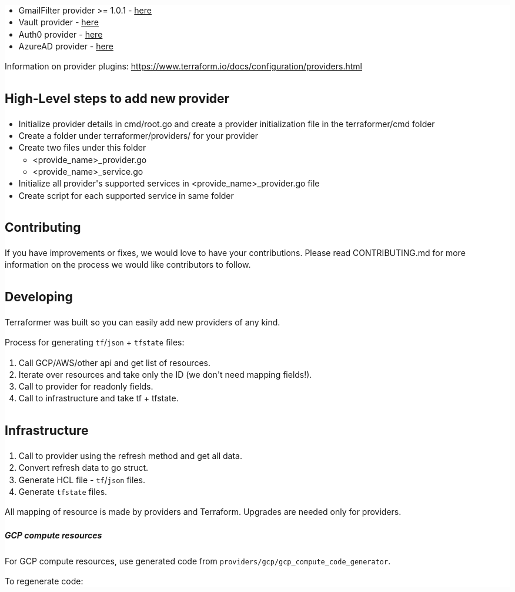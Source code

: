   - GmailFilter provider >= 1.0.1 - [here](https://github.com/yamamoto-febc/terraform-provider-gmailfilter)
  - Vault provider - [here](https://github.com/hashicorp/terraform-provider-vault)
  - Auth0 provider - [here](https://github.com/alexkappa/terraform-provider-auth0)
  - AzureAD provider - [here](https://github.com/hashicorp/terraform-provider-azuread)

Information on provider plugins:
https://www.terraform.io/docs/configuration/providers.html

## High-Level steps to add new provider

- Initialize provider details in cmd/root.go and create a provider initialization file in the terraformer/cmd folder
- Create a folder under terraformer/providers/ for your provider
- Create two files under this folder
  - <provide_name>\_provider.go
  - <provide_name>\_service.go
- Initialize all provider's supported services in <provide_name>\_provider.go file
- Create script for each supported service in same folder

## Contributing

If you have improvements or fixes, we would love to have your contributions.
Please read CONTRIBUTING.md for more information on the process we would like
contributors to follow.

## Developing

Terraformer was built so you can easily add new providers of any kind.

Process for generating `tf`/`json` + `tfstate` files:

1.  Call GCP/AWS/other api and get list of resources.
2.  Iterate over resources and take only the ID (we don't need mapping fields!).
3.  Call to provider for readonly fields.
4.  Call to infrastructure and take tf + tfstate.

## Infrastructure

1.  Call to provider using the refresh method and get all data.
2.  Convert refresh data to go struct.
3.  Generate HCL file - `tf`/`json` files.
4.  Generate `tfstate` files.

All mapping of resource is made by providers and Terraform. Upgrades are needed only
for providers.

##### GCP compute resources

For GCP compute resources, use generated code from
`providers/gcp/gcp_compute_code_generator`.

To regenerate code:
